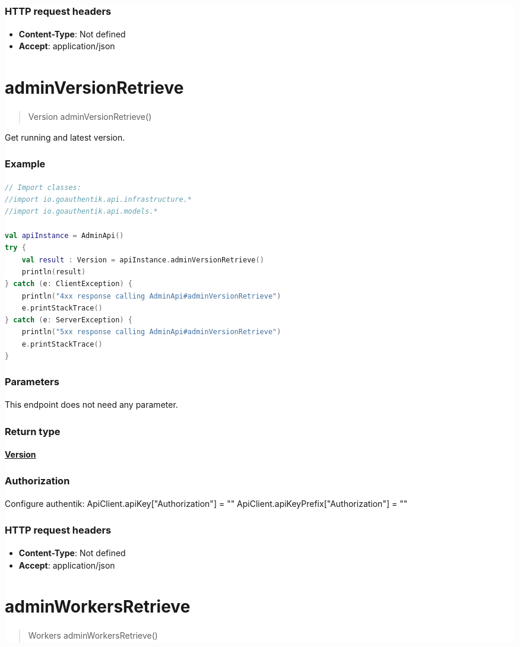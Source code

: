 ### HTTP request headers

 - **Content-Type**: Not defined
 - **Accept**: application/json

<a id="adminVersionRetrieve"></a>
# **adminVersionRetrieve**
> Version adminVersionRetrieve()



Get running and latest version.

### Example
```kotlin
// Import classes:
//import io.goauthentik.api.infrastructure.*
//import io.goauthentik.api.models.*

val apiInstance = AdminApi()
try {
    val result : Version = apiInstance.adminVersionRetrieve()
    println(result)
} catch (e: ClientException) {
    println("4xx response calling AdminApi#adminVersionRetrieve")
    e.printStackTrace()
} catch (e: ServerException) {
    println("5xx response calling AdminApi#adminVersionRetrieve")
    e.printStackTrace()
}
```

### Parameters
This endpoint does not need any parameter.

### Return type

[**Version**](Version.md)

### Authorization


Configure authentik:
    ApiClient.apiKey["Authorization"] = ""
    ApiClient.apiKeyPrefix["Authorization"] = ""

### HTTP request headers

 - **Content-Type**: Not defined
 - **Accept**: application/json

<a id="adminWorkersRetrieve"></a>
# **adminWorkersRetrieve**
> Workers adminWorkersRetrieve()
